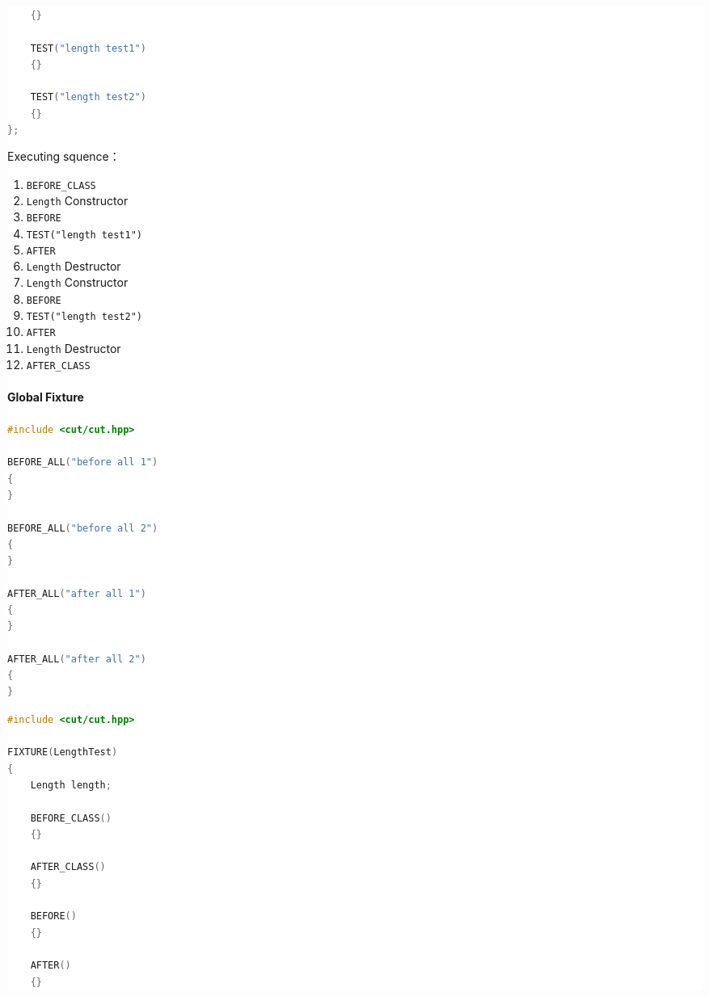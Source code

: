 ```cpp
    {}

    TEST("length test1")
    {}

    TEST("length test2")
    {}
};
```

Executing squence：
1. `BEFORE_CLASS`
2. `Length` Constructor
3. `BEFORE`
4. `TEST("length test1")`
5. `AFTER`
6. `Length` Destructor
7. `Length` Constructor
8. `BEFORE`
9. `TEST("length test2")`
10. `AFTER`
11. `Length` Destructor
12. `AFTER_CLASS`

#### Global Fixture

```cpp
#include <cut/cut.hpp>

BEFORE_ALL("before all 1")
{
}

BEFORE_ALL("before all 2")
{
}

AFTER_ALL("after all 1")
{
}

AFTER_ALL("after all 2")
{
}
```

```cpp
#include <cut/cut.hpp>

FIXTURE(LengthTest)
{
    Length length;

    BEFORE_CLASS()
    {}

    AFTER_CLASS()
    {}

    BEFORE()
    {}

    AFTER()
    {}

```